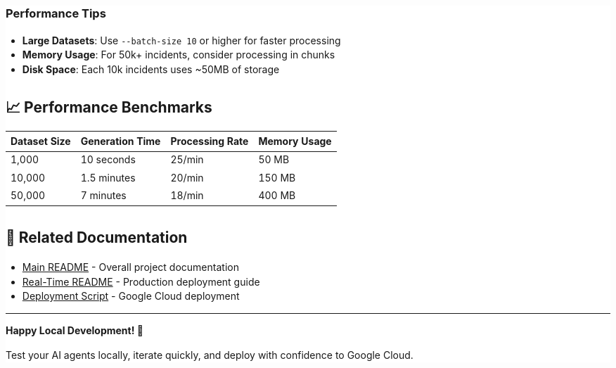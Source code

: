 ### Performance Tips

- **Large Datasets**: Use `--batch-size 10` or higher for faster processing
- **Memory Usage**: For 50k+ incidents, consider processing in chunks
- **Disk Space**: Each 10k incidents uses ~50MB of storage

## 📈 Performance Benchmarks

| Dataset Size | Generation Time | Processing Rate | Memory Usage |
|-------------|----------------|----------------|--------------|
| 1,000       | 10 seconds     | 25/min         | 50 MB        |
| 10,000      | 1.5 minutes    | 20/min         | 150 MB       |
| 50,000      | 7 minutes      | 18/min         | 400 MB       |

## 🔗 Related Documentation

- [Main README](../README.md) - Overall project documentation
- [Real-Time README](../README_REALTIME.md) - Production deployment guide
- [Deployment Script](../deploy_realtime.ps1) - Google Cloud deployment

---

**Happy Local Development! 🎉**

Test your AI agents locally, iterate quickly, and deploy with confidence to Google Cloud.
